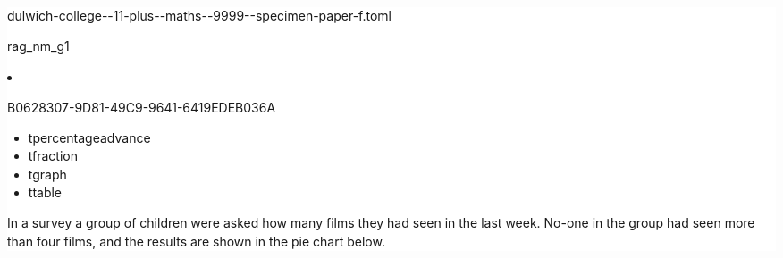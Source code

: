 </div>
</div>

<div class='papername'>
<p>dulwich-college--11-plus--maths--9999--specimen-paper-f.toml</p>
</div>
<div class='rag'>
<p>rag_nm_g1</p>
</div>
</div>
</li>
<li>
<div class='question_envelope rag_up_notstarted question'>
<div class='uuid'>
<p>B0628307-9D81-49C9-9641-6419EDEB036A</p>
</div>
<div class='topics'>
<ul>
<li>
tpercentageadvance
</li>
<li>
tfraction
</li>
<li>
tgraph
</li>
<li>
ttable
</li>
</ul>
</div>
<div class='question question'>

In a survey a group of children were asked how many films they had seen in the last week. No-one in the group had seen more than four films, and the results are shown in the pie chart below.
